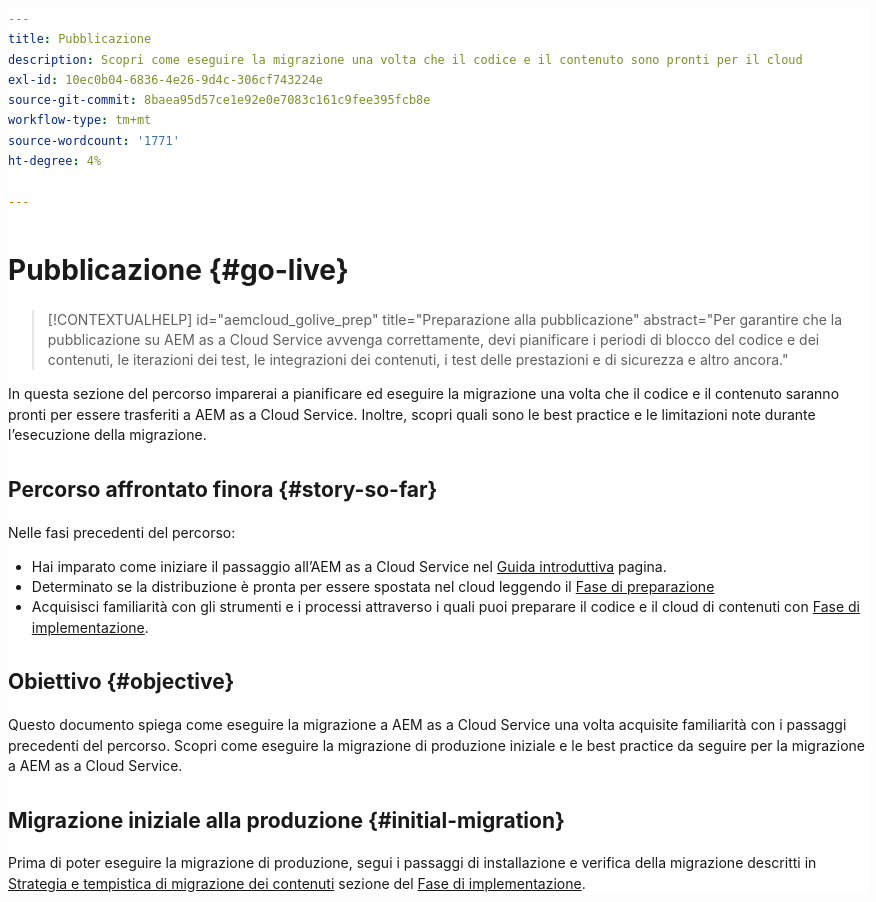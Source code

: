 ```yaml
---
title: Pubblicazione
description: Scopri come eseguire la migrazione una volta che il codice e il contenuto sono pronti per il cloud
exl-id: 10ec0b04-6836-4e26-9d4c-306cf743224e
source-git-commit: 8baea95d57ce1e92e0e7083c161c9fee395fcb8e
workflow-type: tm+mt
source-wordcount: '1771'
ht-degree: 4%

---
```


# Pubblicazione {#go-live}

>[!CONTEXTUALHELP]
>id="aemcloud_golive_prep"
>title="Preparazione alla pubblicazione"
>abstract="Per garantire che la pubblicazione su AEM as a Cloud Service avvenga correttamente, devi pianificare i periodi di blocco del codice e dei contenuti, le iterazioni dei test, le integrazioni dei contenuti, i test delle prestazioni e di sicurezza e altro ancora."

In questa sezione del percorso imparerai a pianificare ed eseguire la migrazione una volta che il codice e il contenuto saranno pronti per essere trasferiti a AEM as a Cloud Service. Inoltre, scopri quali sono le best practice e le limitazioni note durante l’esecuzione della migrazione.

## Percorso affrontato finora {#story-so-far}

Nelle fasi precedenti del percorso:

* Hai imparato come iniziare il passaggio all’AEM as a Cloud Service nel [Guida introduttiva](/help/journey-migration/getting-started.md) pagina.
* Determinato se la distribuzione è pronta per essere spostata nel cloud leggendo il [Fase di preparazione](/help/journey-migration/readiness.md)
* Acquisisci familiarità con gli strumenti e i processi attraverso i quali puoi preparare il codice e il cloud di contenuti con [Fase di implementazione](/help/journey-migration/implementation.md).

## Obiettivo {#objective}

Questo documento spiega come eseguire la migrazione a AEM as a Cloud Service una volta acquisite familiarità con i passaggi precedenti del percorso. Scopri come eseguire la migrazione di produzione iniziale e le best practice da seguire per la migrazione a AEM as a Cloud Service.

## Migrazione iniziale alla produzione {#initial-migration}

Prima di poter eseguire la migrazione di produzione, segui i passaggi di installazione e verifica della migrazione descritti in [Strategia e tempistica di migrazione dei contenuti](/help/journey-migration/implementation.md##strategy-timeline) sezione del [Fase di implementazione](/help/journey-migration/implementation.md).
